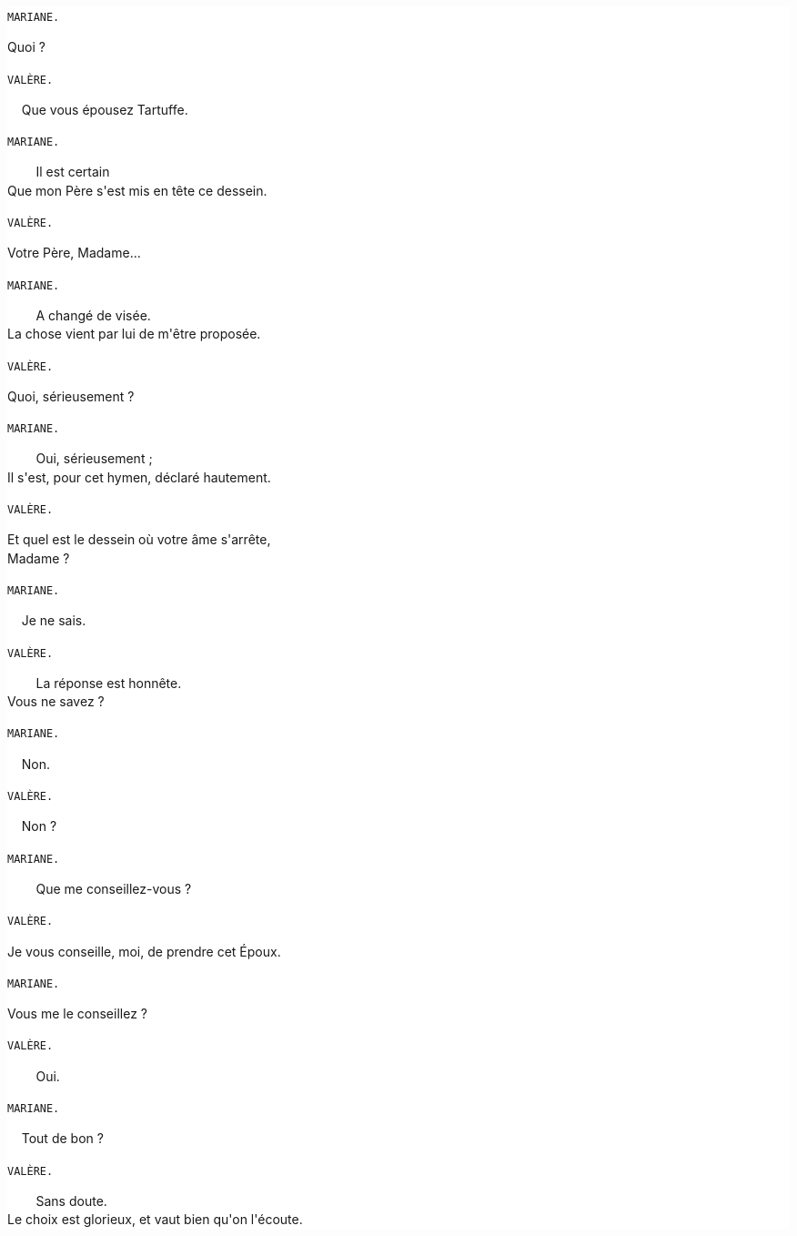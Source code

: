     MARIANE.
Quoi ?  

    VALÈRE.
    Que vous épousez Tartuffe.  

    MARIANE.
        Il est certain  
Que mon Père s'est mis en tête ce dessein.  

    VALÈRE.
Votre Père, Madame…  

    MARIANE.
        A changé de visée.  
La chose vient par lui de m'être proposée.  

    VALÈRE.
Quoi, sérieusement ?  

    MARIANE.
        Oui, sérieusement ;  
Il s'est, pour cet hymen, déclaré hautement.  

    VALÈRE.
Et quel est le dessein où votre âme s'arrête,  
Madame ?  

    MARIANE.
    Je ne sais.  

    VALÈRE.
        La réponse est honnête.  
Vous ne savez ?  

    MARIANE.
    Non.  

    VALÈRE.
    Non ?  

    MARIANE.
        Que me conseillez-vous ?  

    VALÈRE.
Je vous conseille, moi, de prendre cet Époux.  

    MARIANE.
Vous me le conseillez ?  

    VALÈRE.
        Oui.  

    MARIANE.
    Tout de bon ?  

    VALÈRE.
        Sans doute.  
Le choix est glorieux, et vaut bien qu'on l'écoute.  

